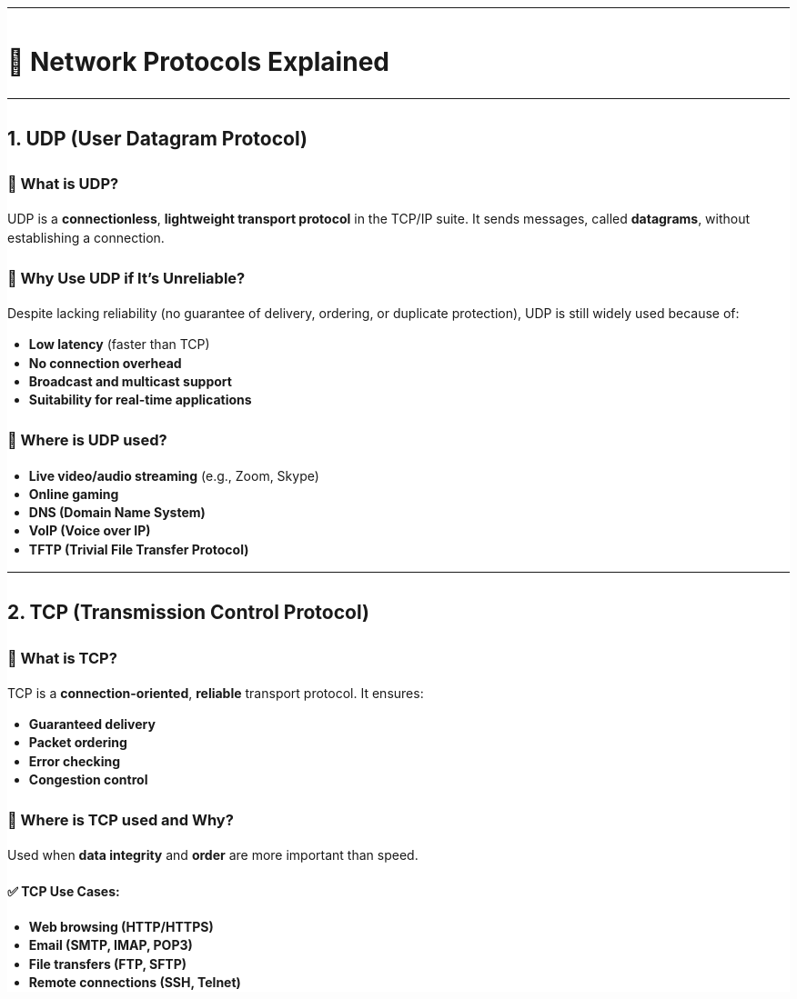 
---

# 📡 Network Protocols Explained

---

## **1. UDP (User Datagram Protocol)**

### 🔸 What is UDP?

UDP is a **connectionless**, **lightweight transport protocol** in the TCP/IP suite. It sends messages, called **datagrams**, without establishing a connection.

### 🔸 Why Use UDP if It’s Unreliable?

Despite lacking reliability (no guarantee of delivery, ordering, or duplicate protection), UDP is still widely used because of:

* **Low latency** (faster than TCP)
* **No connection overhead**
* **Broadcast and multicast support**
* **Suitability for real-time applications**

### 🔸 Where is UDP used?

* **Live video/audio streaming** (e.g., Zoom, Skype)
* **Online gaming**
* **DNS (Domain Name System)**
* **VoIP (Voice over IP)**
* **TFTP (Trivial File Transfer Protocol)**

---

## **2. TCP (Transmission Control Protocol)**

### 🔸 What is TCP?

TCP is a **connection-oriented**, **reliable** transport protocol. It ensures:

* **Guaranteed delivery**
* **Packet ordering**
* **Error checking**
* **Congestion control**

### 🔸 Where is TCP used and Why?

Used when **data integrity** and **order** are more important than speed.

#### ✅ TCP Use Cases:

* **Web browsing (HTTP/HTTPS)**
* **Email (SMTP, IMAP, POP3)**
* **File transfers (FTP, SFTP)**
* **Remote connections (SSH, Telnet)**
